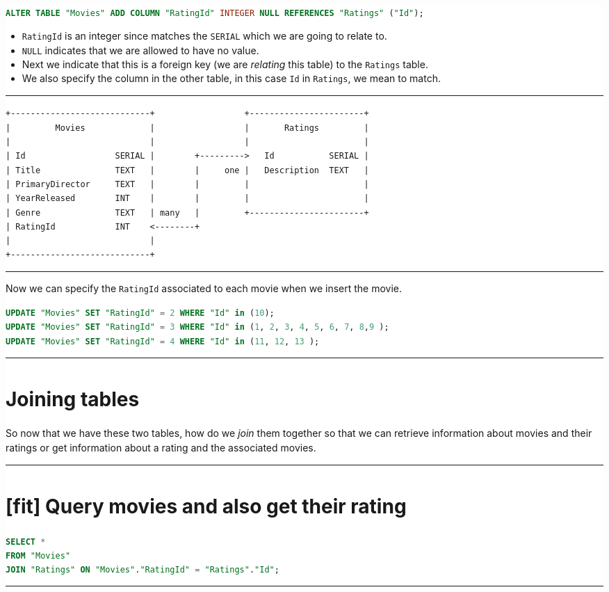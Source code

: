 
```sql
ALTER TABLE "Movies" ADD COLUMN "RatingId" INTEGER NULL REFERENCES "Ratings" ("Id");
```

- `RatingId` is an integer since matches the `SERIAL` which we are going to relate to.
- `NULL` indicates that we are allowed to have no value.
- Next we indicate that this is a foreign key (we are _relating_ this table) to the `Ratings` table.
- We also specify the column in the other table, in this case `Id` in `Ratings`, we mean to match.

---

```
+----------------------------+                  +-----------------------+
|         Movies             |                  |       Ratings         |
|                            |                  |                       |
| Id                  SERIAL |        +--------->   Id           SERIAL |
| Title               TEXT   |        |     one |   Description  TEXT   |
| PrimaryDirector     TEXT   |        |         |                       |
| YearReleased        INT    |        |         |                       |
| Genre               TEXT   | many   |         +-----------------------+
| RatingId            INT    <--------+
|                            |
+----------------------------+
```

---

Now we can specify the `RatingId` associated to each movie when we insert the
movie.

```sql
UPDATE "Movies" SET "RatingId" = 2 WHERE "Id" in (10);
UPDATE "Movies" SET "RatingId" = 3 WHERE "Id" in (1, 2, 3, 4, 5, 6, 7, 8,9 );
UPDATE "Movies" SET "RatingId" = 4 WHERE "Id" in (11, 12, 13 );
```

---

# Joining tables

So now that we have these two tables, how do we _join_ them together so that we can retrieve information about movies and their ratings or get information about a rating and the associated movies.

---

# [fit] Query movies and also get their rating

```sql
SELECT *
FROM "Movies"
JOIN "Ratings" ON "Movies"."RatingId" = "Ratings"."Id";
```

---